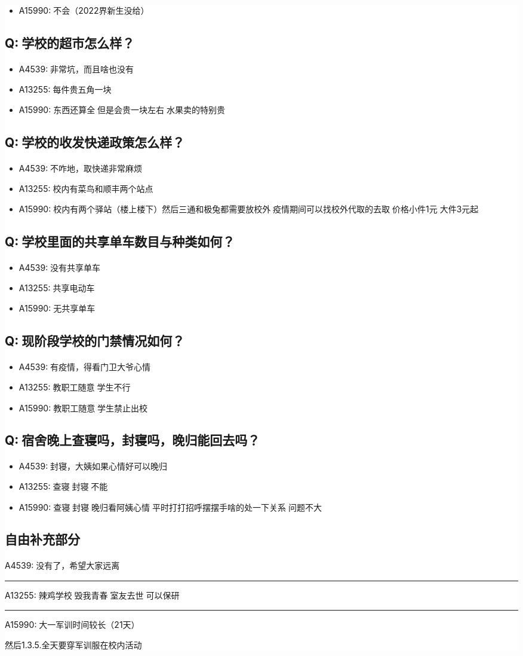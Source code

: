 - A15990: 不会（2022界新生没给）

## Q: 学校的超市怎么样？

- A4539: 非常坑，而且啥也没有

- A13255: 每件贵五角一块

- A15990: 东西还算全 但是会贵一块左右 水果卖的特别贵

## Q: 学校的收发快递政策怎么样？

- A4539: 不咋地，取快递非常麻烦

- A13255: 校内有菜鸟和顺丰两个站点

- A15990: 校内有两个驿站（楼上楼下）然后三通和极兔都需要放校外 疫情期间可以找校外代取的去取 价格小件1元 大件3元起

## Q: 学校里面的共享单车数目与种类如何？

- A4539: 没有共享单车

- A13255: 共享电动车

- A15990: 无共享单车

## Q: 现阶段学校的门禁情况如何？

- A4539: 有疫情，得看门卫大爷心情

- A13255: 教职工随意 学生不行

- A15990: 教职工随意 学生禁止出校

## Q: 宿舍晚上查寝吗，封寝吗，晚归能回去吗？

- A4539: 封寝，大姨如果心情好可以晚归

- A13255: 查寝 封寝 不能

- A15990: 查寝 封寝 晚归看阿姨心情 平时打打招呼摆摆手啥的处一下关系 问题不大

## 自由补充部分

A4539: 没有了，希望大家远离

***

A13255: 辣鸡学校 毁我青春 室友去世 可以保研

***

A15990: 大一军训时间较长（21天）

然后1.3.5.全天要穿军训服在校内活动